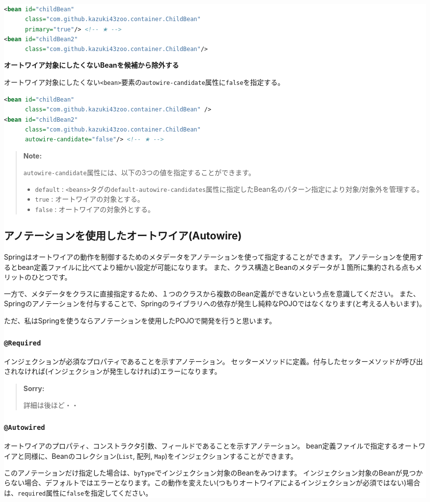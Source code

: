 ```xml
<bean id="childBean"
      class="com.github.kazuki43zoo.container.ChildBean"
      primary="true"/> <!-- ★ -->
<bean id="childBean2"
      class="com.github.kazuki43zoo.container.ChildBean"/>
```

**オートワイア対象にしたくないBeanを候補から除外する**

オートワイア対象にしたくない`<bean>`要素の`autowire-candidate`属性に`false`を指定する。

```xml
<bean id="childBean"
      class="com.github.kazuki43zoo.container.ChildBean" />
<bean id="childBean2"
      class="com.github.kazuki43zoo.container.ChildBean"
      autowire-candidate="false"/> <!-- ★ -->
```

> **Note:**
>
> `autowire-candidate`属性には、以下の3つの値を指定することができます。
>
> * `default` : `<beans>`タグの`default-autowire-candidates`属性に指定したBean名のパターン指定により対象/対象外を管理する。
> * `true` : オートワイアの対象とする。
> * `false` : オートワイアの対象外とする。


## アノテーションを使用したオートワイア(Autowire)

Springはオートワイアの動作を制御するためのメタデータをアノテーションを使って指定することができます。
アノテーションを使用するとbean定義ファイルに比べてより細かい設定が可能になります。
また、クラス構造とBeanのメタデータが１箇所に集約される点もメリットのひとつです。

一方で、メタデータをクラスに直接指定するため、１つのクラスから複数のBean定義ができないという点を意識してください。
また、Springのアノテーションを付与することで、Springのライブラリへの依存が発生し純粋なPOJOではなくなります(と考える人もいます)。

ただ、私はSpringを使うならアノテーションを使用したPOJOで開発を行うと思います。

### `@Required`

インジェクションが必須なプロパティであることを示すアノテーション。
セッターメソッドに定義。付与したセッターメソッドが呼び出されなければ(インジェクションが発生しなければ)エラーになります。

> **Sorry:**
>
> 詳細は後ほど・・

### `@Autowired`

オートワイアのプロパティ、コンストラクタ引数、フィールドであることを示すアノテーション。
bean定義ファイルで指定するオートワイアと同様に、Beanのコレクション(`List`, 配列, `Map`)をインジェクションすることができます。

このアノテーションだけ指定した場合は、`byType`でインジェクション対象のBeanをみつけます。
インジェクション対象のBeanが見つからない場合、デフォルトではエラーとなります。この動作を変えたい(つもりオートワイアによるインジェクションが必須ではない)場合は、`required`属性に`false`を指定してください。
